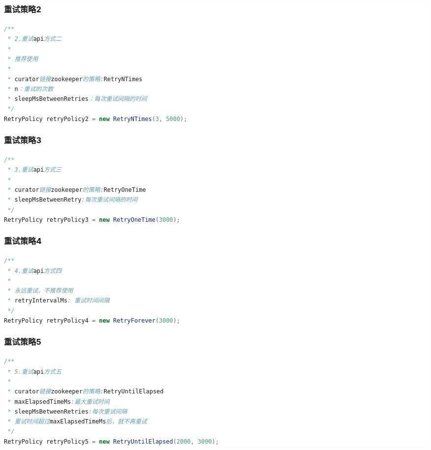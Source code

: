 ### 重试策略2

```java
/**
 * 2.重试api方式二
 * 
 * 推荐使用
 * 
 * curator链接zookeeper的策略:RetryNTimes
 * n：重试的次数
 * sleepMsBetweenRetries：每次重试间隔的时间
 */
RetryPolicy retryPolicy2 = new RetryNTimes(3, 5000);
```

### 重试策略3

```java
/**
 * 3.重试api方式三
 * 
 * curator链接zookeeper的策略:RetryOneTime
 * sleepMsBetweenRetry:每次重试间隔的时间
 */
RetryPolicy retryPolicy3 = new RetryOneTime(3000);
```

### 重试策略4

```java
/**
 * 4.重试api方式四
 * 
 * 永远重试，不推荐使用
 * retryIntervalMs: 重试时间间隔
 */
RetryPolicy retryPolicy4 = new RetryForever(3000);
```

### 重试策略5

```java
/**
 * 5.重试api方式五
 * 
 * curator链接zookeeper的策略:RetryUntilElapsed
 * maxElapsedTimeMs:最大重试时间
 * sleepMsBetweenRetries:每次重试间隔
 * 重试时间超过maxElapsedTimeMs后，就不再重试
 */
RetryPolicy retryPolicy5 = new RetryUntilElapsed(2000, 3000);
```
